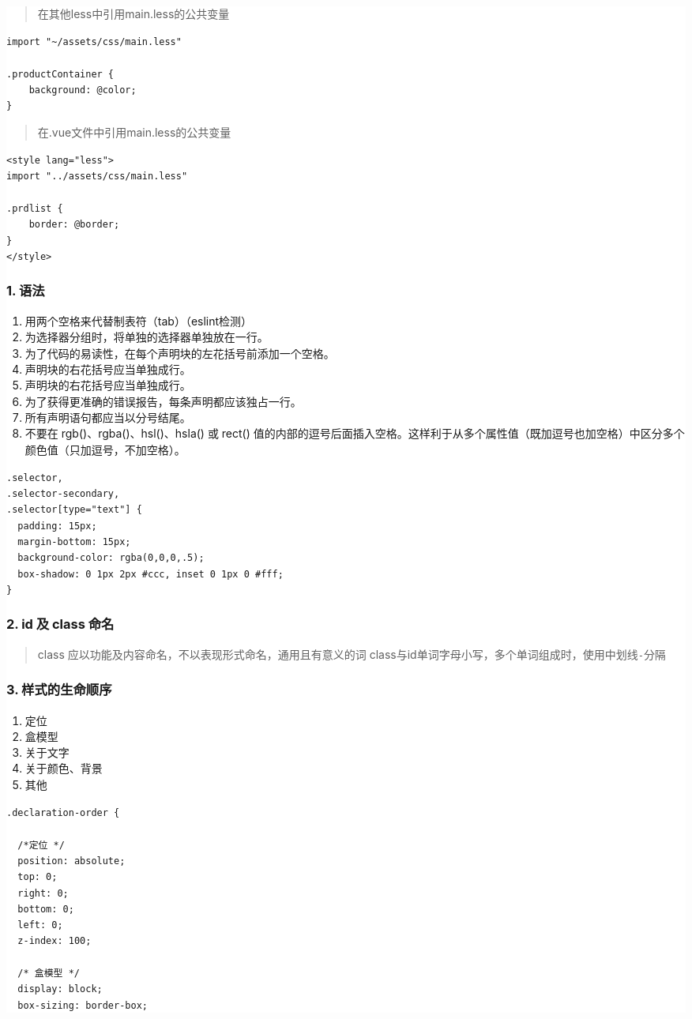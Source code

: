 ```scss
```
> 在其他less中引用main.less的公共变量
```
import "~/assets/css/main.less"

.productContainer {
	background: @color;
}
```
> 在.vue文件中引用main.less的公共变量
```
<style lang="less">
import "../assets/css/main.less"

.prdlist {
	border: @border;
}
</style>
```
### 1. 语法
1. 用两个空格来代替制表符（tab）（eslint检测）
1. 为选择器分组时，将单独的选择器单独放在一行。
2. 为了代码的易读性，在每个声明块的左花括号前添加一个空格。
3. 声明块的右花括号应当单独成行。
4. 声明块的右花括号应当单独成行。
5. 为了获得更准确的错误报告，每条声明都应该独占一行。
6. 所有声明语句都应当以分号结尾。
7. 不要在 rgb()、rgba()、hsl()、hsla() 或 rect() 值的内部的逗号后面插入空格。这样利于从多个属性值（既加逗号也加空格）中区分多个颜色值（只加逗号，不加空格）。
```
.selector,
.selector-secondary,
.selector[type="text"] {
  padding: 15px;
  margin-bottom: 15px;
  background-color: rgba(0,0,0,.5);
  box-shadow: 0 1px 2px #ccc, inset 0 1px 0 #fff;
}
```

### 2. id 及 class 命名
> class 应以功能及内容命名，不以表现形式命名，通用且有意义的词
> class与id单词字母小写，多个单词组成时，使用中划线`-`分隔

### 3. 样式的生命顺序
1. 定位
2. 盒模型
3. 关于文字
4. 关于颜色、背景
5. 其他
```
.declaration-order {

  /*定位 */
  position: absolute;
  top: 0;
  right: 0;
  bottom: 0;
  left: 0;
  z-index: 100;

  /* 盒模型 */
  display: block;
  box-sizing: border-box;
```